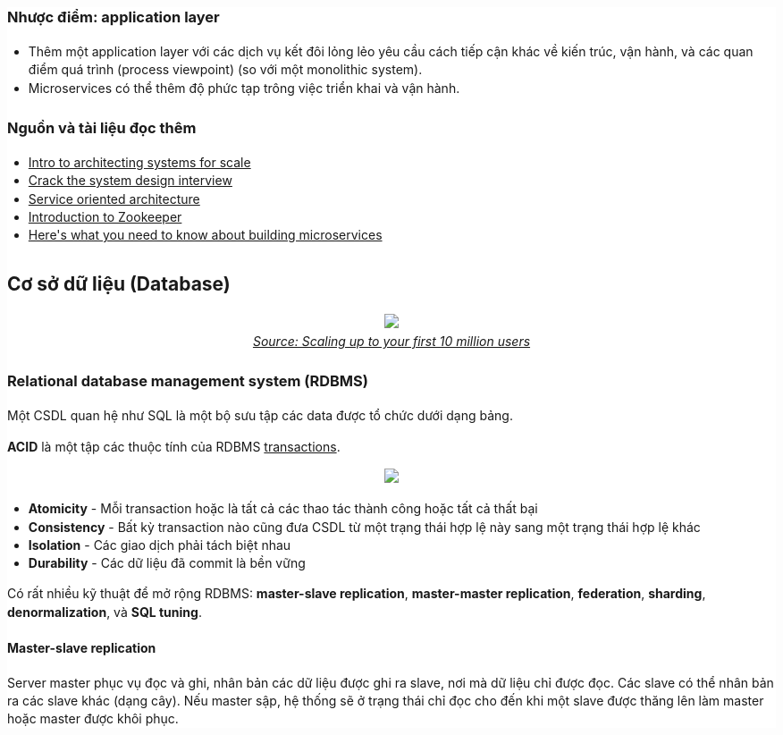 ### Nhược điểm: application layer

* Thêm một application layer với các dịch vụ kết đôi lỏng lẻo yêu cầu cách tiếp cận khác về kiến trúc, vận hành, và các quan điểm quá trình (process viewpoint) (so với một monolithic system).
* Microservices có thể thêm độ phức tạp trông việc triển khai và vận hành.

### Nguồn và tài liệu đọc thêm

* [Intro to architecting systems for scale](http://lethain.com/introduction-to-architecting-systems-for-scale)
* [Crack the system design interview](http://www.puncsky.com/blog/2016/02/14/crack-the-system-design-interview/)
* [Service oriented architecture](https://en.wikipedia.org/wiki/Service-oriented_architecture)
* [Introduction to Zookeeper](http://www.slideshare.net/sauravhaloi/introduction-to-apache-zookeeper)
* [Here's what you need to know about building microservices](https://cloudncode.wordpress.com/2016/07/22/msa-getting-started/)

## Cơ sở dữ liệu (Database)

<p align="center">
  <img src="http://i.imgur.com/Xkm5CXz.png">
  <br/>
  <i><a href=https://www.youtube.com/watch?v=vg5onp8TU6Q>Source: Scaling up to your first 10 million users</a></i>
</p>

### Relational database management system (RDBMS)

Một CSDL quan hệ như SQL là một bộ sưu tập các data được tổ chức dưới dạng bảng.

**ACID** là một tập các thuộc tính của RDBMS [transactions](https://en.wikipedia.org/wiki/Database_transaction).

<p align="center">
  <img src="https://tedu.com.vn/UploadData/images/acid-600x338.png">
  <br/>
</p>

* **Atomicity** - Mỗi transaction hoặc là tất cả các thao tác thành công hoặc tất cả thất bại
* **Consistency** - Bất kỳ transaction nào cũng đưa CSDL từ một trạng thái hợp lệ này sang một trạng thái hợp lệ khác
* **Isolation** - Các giao dịch phải tách biệt nhau
* **Durability** - Các dữ liệu đã commit là bền vững

Có rất nhiều kỹ thuật để mở rộng RDBMS: **master-slave replication**, **master-master replication**, **federation**, **sharding**, **denormalization**, và **SQL tuning**.

#### Master-slave replication

Server master phục vụ đọc và ghi, nhân bản các dữ liệu được ghi ra slave, nơi mà dữ liệu chỉ được đọc. Các slave có thể nhân bản ra các slave khác (dạng cây). Nếu master sập, hệ thống sẽ ở trạng thái chỉ đọc cho đến khi một slave được thăng lên làm master hoặc master được khôi phục.
